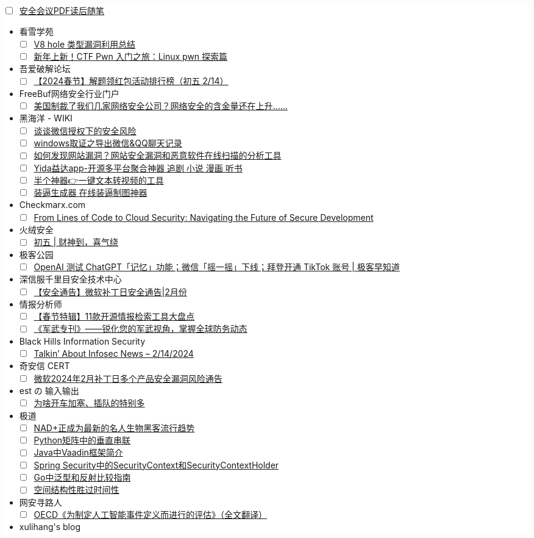   - [ ] [安全会议PDF读后随笔](https://www.coco413.com/archives/145/)
- 看雪学苑
  - [ ] [V8 hole 类型漏洞利用总结](https://mp.weixin.qq.com/s?__biz=MjM5NTc2MDYxMw==&mid=2458542083&idx=1&sn=058feb17f5f0971243fd622d348a85af&chksm=b18d508986fad99f8d89d117b092c869536f30bbd6506e447e03ef0c2da8509597ef81fa0e3d&scene=58&subscene=0#rd)
  - [ ] [新年上新！CTF Pwn 入门之旅：Linux pwn 探索篇](https://mp.weixin.qq.com/s?__biz=MjM5NTc2MDYxMw==&mid=2458542083&idx=2&sn=b54c53feaf8867ce03d8bb225c39a3d9&chksm=b18d508986fad99f062de376ef2d73ed97de33d9d491c562fba43a952f9f6b335f666ac6cc93&scene=58&subscene=0#rd)
- 吾爱破解论坛
  - [ ] [【2024春节】解题领红包活动排行榜（初五 2/14）](https://mp.weixin.qq.com/s?__biz=MjM5Mjc3MDM2Mw==&mid=2651140072&idx=1&sn=bea9c852cfcf698ee27fdc05c405a5bb&chksm=bd50bfbc8a2736aaadf0065868a2945fe16b302b57ededd321d6f406339e43361a01fc44d235&scene=58&subscene=0#rd)
- FreeBuf网络安全行业门户
  - [ ] [美国制裁了我们几家网络安全公司？网络安全的含金量还在上升......](https://www.freebuf.com/news/391847.html)
- 黑海洋 - WIKI
  - [ ] [谈谈微信授权下的安全风险](https://blog.upx8.com/4042)
  - [ ] [windows取证之导出微信&amp;QQ聊天记录](https://blog.upx8.com/4040)
  - [ ] [如何发现网站漏洞？网站安全漏洞和恶意软件在线扫描的分析工具](https://blog.upx8.com/4039)
  - [ ] [Yida益达app-开源多平台聚合神器 追剧 小说 漫画 听书](https://blog.upx8.com/4038)
  - [ ] [半个神器👉一键文本转视频的工具](https://blog.upx8.com/4037)
  - [ ] [装逼生成器 在线装逼制图神器](https://blog.upx8.com/4036)
- Checkmarx.com
  - [ ] [From Lines of Code to Cloud Security: Navigating the Future of Secure Development](https://checkmarx.com/blog/from-lines-of-code-to-cloud-security-navigating-the-future-of-secure-development/)
- 火绒安全
  - [ ] [初五 | 财神到，喜气绕](https://mp.weixin.qq.com/s?__biz=MzI3NjYzMDM1Mg==&mid=2247517521&idx=1&sn=9aa8e6abdf72da6596285f08abc3c6ae&chksm=eb705b6edc07d278472e5bd600a3155b2afdc026dfa792941c3e2565bcf3831bc0b8f850809b&scene=58&subscene=0#rd)
- 极客公园
  - [ ] [OpenAI 测试 ChatGPT「记忆」功能；微信「摇一摇」下线；拜登开通 TikTok 账号 | 极客早知道](https://mp.weixin.qq.com/s?__biz=MTMwNDMwODQ0MQ==&mid=2653033620&idx=1&sn=1b76b389f047e36964daa498c9e92086&chksm=7e5769224920e034f497c527312fa7ae65a59951578e1a3a02ff2d8d7a31eb0b2727fd65a23f&scene=58&subscene=0#rd)
- 深信服千里目安全技术中心
  - [ ] [【安全通告】微软补丁日安全通告|2月份](https://mp.weixin.qq.com/s?__biz=Mzg2NjgzNjA5NQ==&mid=2247522112&idx=1&sn=d726094f1b36c41f05c8a58835adb223&chksm=ce461c50f9319546d9b71a9d768e629a547a793c02bda79b3504b5c75c3af72074c105446fe1&scene=58&subscene=0#rd)
- 情报分析师
  - [ ] [【春节特辑】11款开源情报检索工具大盘点](https://mp.weixin.qq.com/s?__biz=MzA3Mjc1MTkwOA==&mid=2650545896&idx=1&sn=c11e7fd027eef7afc1bd1697c3f75c1c&chksm=871130a3b066b9b522e92f829f587cb80cc3c4d7133c8c14ef2a874bcc4e090f73b2e1f06b80&scene=58&subscene=0#rd)
  - [ ] [《军武专刊》——锐化您的军武视角，掌握全球防务动态](https://mp.weixin.qq.com/s?__biz=MzA3Mjc1MTkwOA==&mid=2650545896&idx=2&sn=d2a328e6a6ab5fe0117d273ac06c6eb4&chksm=871130a3b066b9b5516a84e7ce92a318fe50fd38f260d3b441254ed6e9fa8d1ae19f1d3440b7&scene=58&subscene=0#rd)
- Black Hills Information Security
  - [ ] [Talkin’ About Infosec News – 2/14/2024](https://www.blackhillsinfosec.com/talkin-about-infosec-news-2-14-2024/)
- 奇安信 CERT
  - [ ] [微软2024年2月补丁日多个产品安全漏洞风险通告](https://mp.weixin.qq.com/s?__biz=MzU5NDgxODU1MQ==&mid=2247500531&idx=1&sn=2add6d24dc79496f1c84c78984ea02f0&chksm=fe79e66bc90e6f7d7e02e1d3d9e0d945e9378c7bd4d2d72a2113d0ab455756831ca265883f70&scene=58&subscene=0#rd)
- est の 输入输出
  - [ ] [为啥开车加塞、插队的特别多](https://blog.est.im/2024/stdin-02)
- 极道
  - [ ] [NAD+正成为最新的名人生物黑客流行趋势](https://www.jdon.com/72468.html)
  - [ ] [Python矩阵中的垂直串联](https://www.jdon.com/72467.html)
  - [ ] [Java中Vaadin框架简介](https://www.jdon.com/72466.html)
  - [ ] [Spring Security中的SecurityContext和SecurityContextHolder](https://www.jdon.com/72465.html)
  - [ ] [Go中泛型和反射比较指南](https://www.jdon.com/72464.html)
  - [ ] [空间结构性胜过时间性](https://www.jdon.com/72463.html)
- 网安寻路人
  - [ ] [OECD《为制定人工智能事件定义而进行的评估》（全文翻译）](https://mp.weixin.qq.com/s?__biz=MzIxODM0NDU4MQ==&mid=2247501208&idx=1&sn=1619bee9dc735c459f483d46f0fa039b&chksm=97e97872a09ef16444203fad7593f3f8372c7424de7781925fc936b10bf76949a308e249ed2c&scene=58&subscene=0#rd)
- xulihang's blog